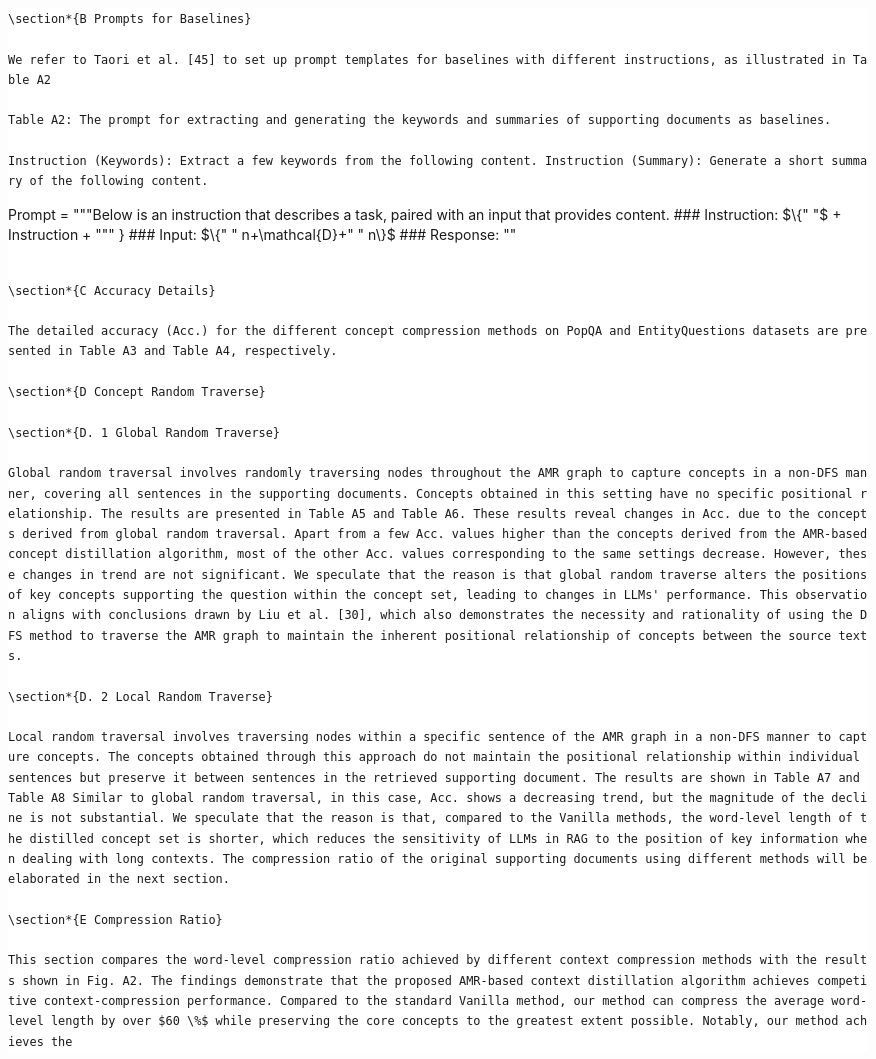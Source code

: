 ```
\section*{B Prompts for Baselines}

We refer to Taori et al. [45] to set up prompt templates for baselines with different instructions, as illustrated in Table A2

Table A2: The prompt for extracting and generating the keywords and summaries of supporting documents as baselines.

Instruction (Keywords): Extract a few keywords from the following content. Instruction (Summary): Generate a short summary of the following content.

```

Prompt = """Below is an instruction that describes a task, paired with an input that provides
content.
\#\#\# Instruction: $\{" "$ + Instruction + """ $\}$
\#\#\# Input: $\{" " n+\mathcal{D}+" " n\}$
\#\#\# Response: ""

```

\section*{C Accuracy Details}

The detailed accuracy (Acc.) for the different concept compression methods on PopQA and EntityQuestions datasets are presented in Table A3 and Table A4, respectively.

\section*{D Concept Random Traverse}

\section*{D. 1 Global Random Traverse}

Global random traversal involves randomly traversing nodes throughout the AMR graph to capture concepts in a non-DFS manner, covering all sentences in the supporting documents. Concepts obtained in this setting have no specific positional relationship. The results are presented in Table A5 and Table A6. These results reveal changes in Acc. due to the concepts derived from global random traversal. Apart from a few Acc. values higher than the concepts derived from the AMR-based concept distillation algorithm, most of the other Acc. values corresponding to the same settings decrease. However, these changes in trend are not significant. We speculate that the reason is that global random traverse alters the positions of key concepts supporting the question within the concept set, leading to changes in LLMs' performance. This observation aligns with conclusions drawn by Liu et al. [30], which also demonstrates the necessity and rationality of using the DFS method to traverse the AMR graph to maintain the inherent positional relationship of concepts between the source texts.

\section*{D. 2 Local Random Traverse}

Local random traversal involves traversing nodes within a specific sentence of the AMR graph in a non-DFS manner to capture concepts. The concepts obtained through this approach do not maintain the positional relationship within individual sentences but preserve it between sentences in the retrieved supporting document. The results are shown in Table A7 and Table A8 Similar to global random traversal, in this case, Acc. shows a decreasing trend, but the magnitude of the decline is not substantial. We speculate that the reason is that, compared to the Vanilla methods, the word-level length of the distilled concept set is shorter, which reduces the sensitivity of LLMs in RAG to the position of key information when dealing with long contexts. The compression ratio of the original supporting documents using different methods will be elaborated in the next section.

\section*{E Compression Ratio}

This section compares the word-level compression ratio achieved by different context compression methods with the results shown in Fig. A2. The findings demonstrate that the proposed AMR-based context distillation algorithm achieves competitive context-compression performance. Compared to the standard Vanilla method, our method can compress the average word-level length by over $60 \%$ while preserving the core concepts to the greatest extent possible. Notably, our method achieves the

```